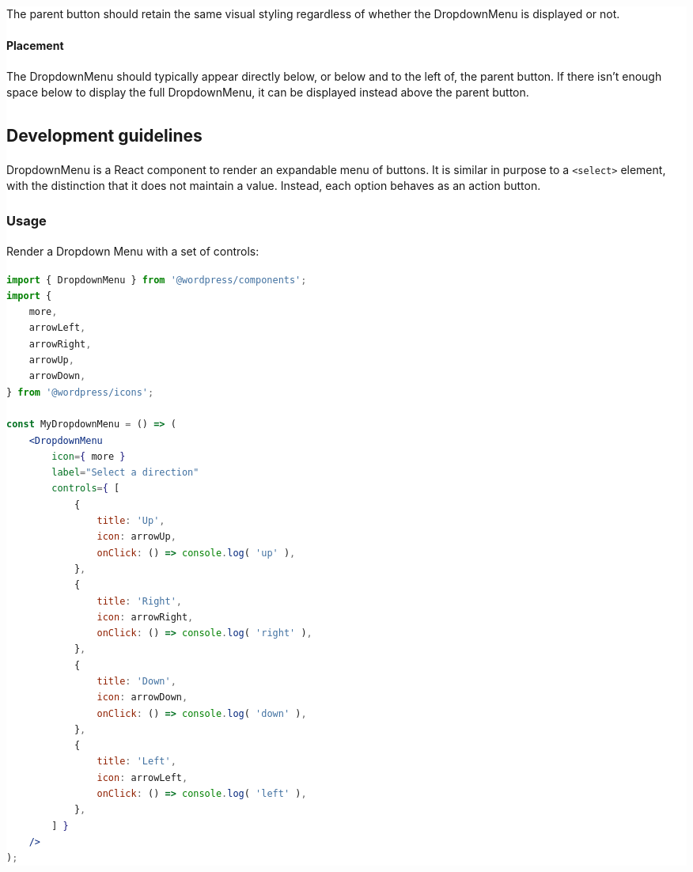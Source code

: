 The parent button should retain the same visual styling regardless of whether the DropdownMenu is displayed or not.

#### Placement

The DropdownMenu should typically appear directly below, or below and to the left of, the parent button. If there isn’t enough space below to display the full DropdownMenu, it can be displayed instead above the parent button.

## Development guidelines

DropdownMenu is a React component to render an expandable menu of buttons. It is similar in purpose to a `<select>` element, with the distinction that it does not maintain a value. Instead, each option behaves as an action button.

### Usage

Render a Dropdown Menu with a set of controls:

```jsx
import { DropdownMenu } from '@wordpress/components';
import {
	more,
	arrowLeft,
	arrowRight,
	arrowUp,
	arrowDown,
} from '@wordpress/icons';

const MyDropdownMenu = () => (
	<DropdownMenu
		icon={ more }
		label="Select a direction"
		controls={ [
			{
				title: 'Up',
				icon: arrowUp,
				onClick: () => console.log( 'up' ),
			},
			{
				title: 'Right',
				icon: arrowRight,
				onClick: () => console.log( 'right' ),
			},
			{
				title: 'Down',
				icon: arrowDown,
				onClick: () => console.log( 'down' ),
			},
			{
				title: 'Left',
				icon: arrowLeft,
				onClick: () => console.log( 'left' ),
			},
		] }
	/>
);
```
